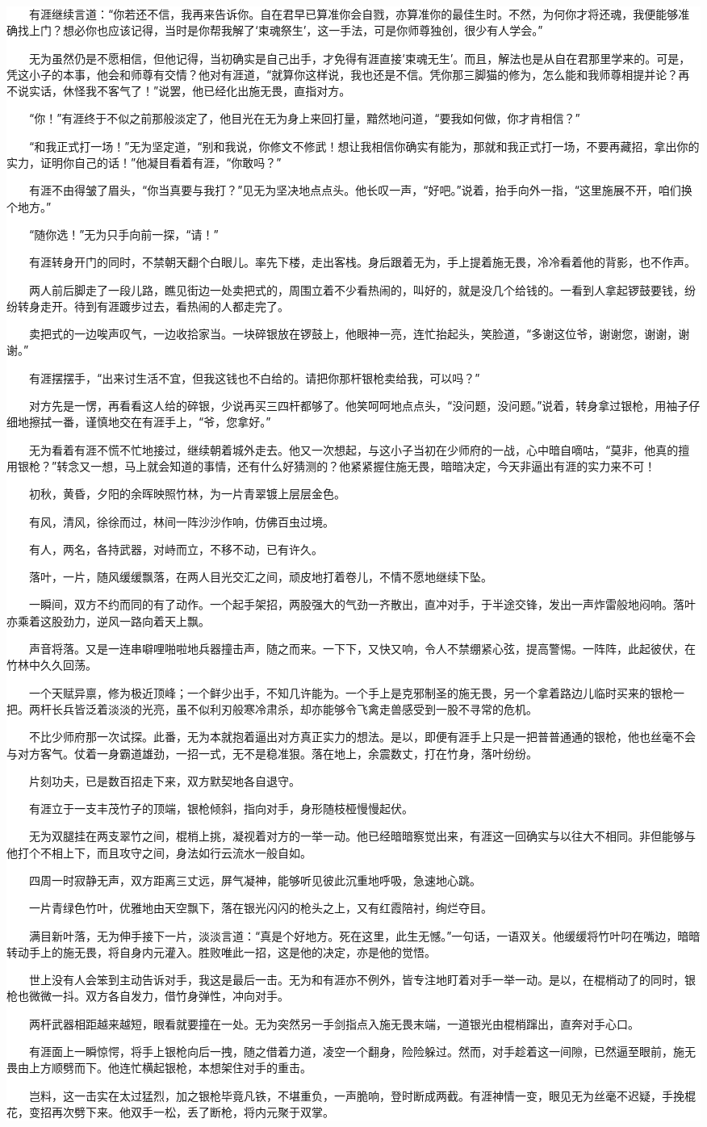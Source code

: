　　有涯继续言道：“你若还不信，我再来告诉你。自在君早已算准你会自戮，亦算准你的最佳生时。不然，为何你才将还魂，我便能够准确找上门？想必你也应该记得，当时是你帮我解了‘束魂祭生’，这一手法，可是你师尊独创，很少有人学会。”

　　无为虽然仍是不愿相信，但他记得，当初确实是自己出手，才免得有涯直接‘束魂无生’。而且，解法也是从自在君那里学来的。可是，凭这小子的本事，他会和师尊有交情？他对有涯道，“就算你这样说，我也还是不信。凭你那三脚猫的修为，怎么能和我师尊相提并论？再不说实话，休怪我不客气了！”说罢，他已经化出施无畏，直指对方。

　　“你！”有涯终于不似之前那般淡定了，他目光在无为身上来回打量，黯然地问道，“要我如何做，你才肯相信？”

　　“和我正式打一场！”无为坚定道，“别和我说，你修文不修武！想让我相信你确实有能为，那就和我正式打一场，不要再藏招，拿出你的实力，证明你自己的话！”他凝目看着有涯，“你敢吗？”

　　有涯不由得皱了眉头，“你当真要与我打？”见无为坚决地点点头。他长叹一声，“好吧。”说着，抬手向外一指，“这里施展不开，咱们换个地方。”

　　“随你选！”无为只手向前一探，“请！”

　　有涯转身开门的同时，不禁朝天翻个白眼儿。率先下楼，走出客栈。身后跟着无为，手上提着施无畏，冷冷看着他的背影，也不作声。

　　两人前后脚走了一段儿路，瞧见街边一处卖把式的，周围立着不少看热闹的，叫好的，就是没几个给钱的。一看到人拿起锣鼓要钱，纷纷转身走开。待到有涯踱步过去，看热闹的人都走完了。

　　卖把式的一边唉声叹气，一边收拾家当。一块碎银放在锣鼓上，他眼神一亮，连忙抬起头，笑脸道，“多谢这位爷，谢谢您，谢谢，谢谢。”

　　有涯摆摆手，“出来讨生活不宜，但我这钱也不白给的。请把你那杆银枪卖给我，可以吗？”

　　对方先是一愣，再看看这人给的碎银，少说再买三四杆都够了。他笑呵呵地点点头，“没问题，没问题。”说着，转身拿过银枪，用袖子仔细地擦拭一番，谨慎地交在有涯手上，“爷，您拿好。”

　　无为看着有涯不慌不忙地接过，继续朝着城外走去。他又一次想起，与这小子当初在少师府的一战，心中暗自嘀咕，“莫非，他真的擅用银枪？”转念又一想，马上就会知道的事情，还有什么好猜测的？他紧紧握住施无畏，暗暗决定，今天非逼出有涯的实力来不可！

　　初秋，黄昏，夕阳的余晖映照竹林，为一片青翠镀上层层金色。

　　有风，清风，徐徐而过，林间一阵沙沙作响，仿佛百虫过境。

　　有人，两名，各持武器，对峙而立，不移不动，已有许久。

　　落叶，一片，随风缓缓飘落，在两人目光交汇之间，顽皮地打着卷儿，不情不愿地继续下坠。

　　一瞬间，双方不约而同的有了动作。一个起手架招，两股强大的气劲一齐散出，直冲对手，于半途交锋，发出一声炸雷般地闷响。落叶亦乘着这股劲力，逆风一路向着天上飘。

　　声音将落。又是一连串噼哩啪啦地兵器撞击声，随之而来。一下下，又快又响，令人不禁绷紧心弦，提高警惕。一阵阵，此起彼伏，在竹林中久久回荡。

　　一个天赋异禀，修为极近顶峰；一个鲜少出手，不知几许能为。一个手上是克邪制圣的施无畏，另一个拿着路边儿临时买来的银枪一把。两杆长兵皆泛着淡淡的光亮，虽不似利刃般寒冷肃杀，却亦能够令飞禽走兽感受到一股不寻常的危机。

　　不比少师府那一次试探。此番，无为本就抱着逼出对方真正实力的想法。是以，即便有涯手上只是一把普普通通的银枪，他也丝毫不会与对方客气。仗着一身霸道雄劲，一招一式，无不是稳准狠。落在地上，余震数丈，打在竹身，落叶纷纷。

　　片刻功夫，已是数百招走下来，双方默契地各自退守。

　　有涯立于一支丰茂竹子的顶端，银枪倾斜，指向对手，身形随枝桠慢慢起伏。

　　无为双腿挂在两支翠竹之间，棍梢上挑，凝视着对方的一举一动。他已经暗暗察觉出来，有涯这一回确实与以往大不相同。非但能够与他打个不相上下，而且攻守之间，身法如行云流水一般自如。

　　四周一时寂静无声，双方距离三丈远，屏气凝神，能够听见彼此沉重地呼吸，急速地心跳。

　　一片青绿色竹叶，优雅地由天空飘下，落在银光闪闪的枪头之上，又有红霞陪衬，绚烂夺目。

　　满目新叶落，无为伸手接下一片，淡淡言道：“真是个好地方。死在这里，此生无憾。”一句话，一语双关。他缓缓将竹叶叼在嘴边，暗暗转动手上的施无畏，将自身内元灌入。胜败唯此一招，这是他的决定，亦是他的觉悟。

　　世上没有人会笨到主动告诉对手，我这是最后一击。无为和有涯亦不例外，皆专注地盯着对手一举一动。是以，在棍梢动了的同时，银枪也微微一抖。双方各自发力，借竹身弹性，冲向对手。

　　两杆武器相距越来越短，眼看就要撞在一处。无为突然另一手剑指点入施无畏末端，一道银光由棍梢蹿出，直奔对手心口。

　　有涯面上一瞬惊愕，将手上银枪向后一拽，随之借着力道，凌空一个翻身，险险躲过。然而，对手趁着这一间隙，已然逼至眼前，施无畏由上方顺劈而下。他连忙横起银枪，本想架住对手的重击。

　　岂料，这一击实在太过猛烈，加之银枪毕竟凡铁，不堪重负，一声脆响，登时断成两截。有涯神情一变，眼见无为丝毫不迟疑，手挽棍花，变招再次劈下来。他双手一松，丢了断枪，将内元聚于双掌。
